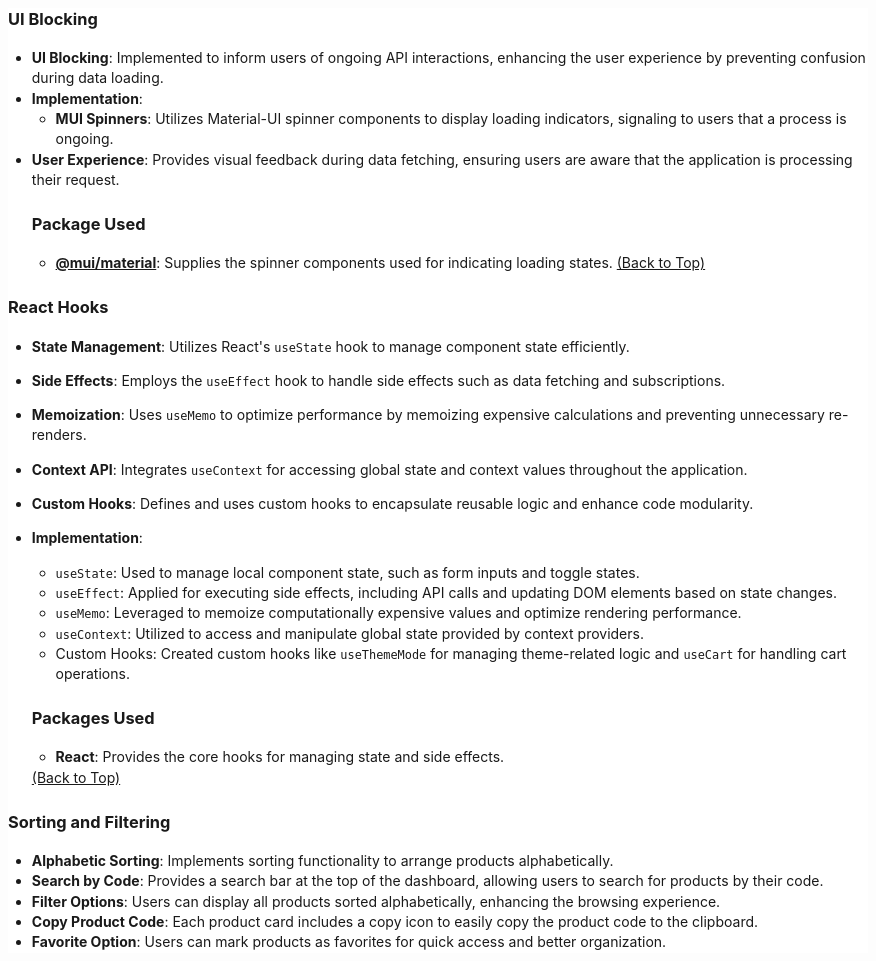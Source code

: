 ### UI Blocking

- **UI Blocking**: Implemented to inform users of ongoing API interactions, enhancing the user experience by preventing confusion during data loading.
- **Implementation**:
  - **MUI Spinners**: Utilizes Material-UI spinner components to display loading indicators, signaling to users that a process is ongoing.
- **User Experience**: Provides visual feedback during data fetching, ensuring users are aware that the application is processing their request.
   ### Package Used
   - **[@mui/material](https://www.npmjs.com/package/@mui/material)**: Supplies the spinner components used for indicating loading states.
     <span style="flex-end; width: 100%; text-align: right;">
  <a href="#readme-top">(Back to Top)</a>
    </span>
    
### React Hooks

- **State Management**: Utilizes React's `useState` hook to manage component state efficiently.
- **Side Effects**: Employs the `useEffect` hook to handle side effects such as data fetching and subscriptions.
- **Memoization**: Uses `useMemo` to optimize performance by memoizing expensive calculations and preventing unnecessary re-renders.
- **Context API**: Integrates `useContext` for accessing global state and context values throughout the application.
- **Custom Hooks**: Defines and uses custom hooks to encapsulate reusable logic and enhance code modularity.
- **Implementation**:
  - `useState`: Used to manage local component state, such as form inputs and toggle states.
  - `useEffect`: Applied for executing side effects, including API calls and updating DOM elements based on state changes.
  - `useMemo`: Leveraged to memoize computationally expensive values and optimize rendering performance.
  - `useContext`: Utilized to access and manipulate global state provided by context providers.
  - Custom Hooks: Created custom hooks like `useThemeMode` for managing theme-related logic and `useCart` for handling cart operations.

  ### Packages Used

  - **React**: Provides the core hooks for managing state and side effects.
  <span style="flex-end; width: 100%; text-align: right;">
  <a href="#readme-top">(Back to Top)</a>
</span>
  
 ### Sorting and Filtering

- **Alphabetic Sorting**: Implements sorting functionality to arrange products alphabetically.
- **Search by Code**: Provides a search bar at the top of the dashboard, allowing users to search for products by their code.
- **Filter Options**: Users can display all products sorted alphabetically, enhancing the browsing experience.
- **Copy Product Code**: Each product card includes a copy icon to easily copy the product code to the clipboard.
- **Favorite Option**: Users can mark products as favorites for quick access and better organization.
